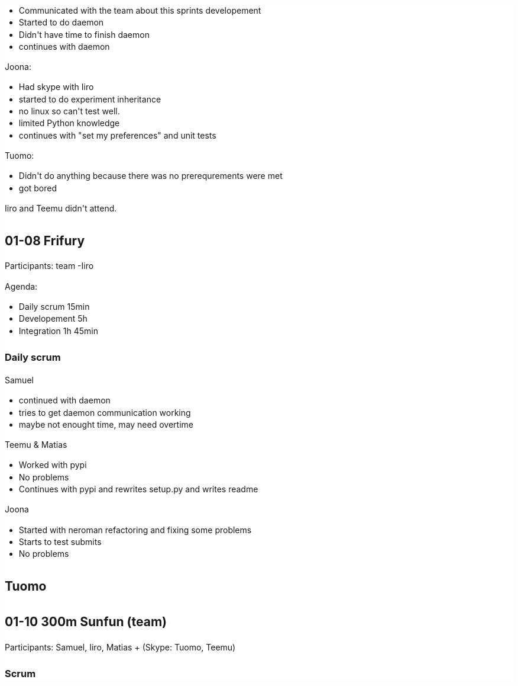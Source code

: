 - Communicated with the team about this sprints developement
- Started to do daemon
- Didn't have time to finish daemon
- continues with daemon

Joona:

- Had skype with Iiro
- started to do experiment inheritance
- no linux so can't test well.
- limited Python knowledge
- continues with "set my preferences" and unit tests

Tuomo:

- Didn't do anything because there was no prerequrements were met
- got bored

Iiro and Teemu didn't attend.

## 01-08 Frifury

Participants: team -Iiro

Agenda:

- Daily scrum 15min
- Developement 5h
- Integration 1h 45min

### Daily scrum

Samuel

- continued with daemon
- tries to get daemon communication working
- maybe not enought time, may need overtime

Teemu & Matias

- Worked with pypi
- No problems
- Continues with pypi and rewrites setup.py and writes readme

Joona
- Started with neroman refactoring and fixing some problems
- Starts to test submits
- No problems

Tuomo
-

## 01-10 300m Sunfun (team)

Participants: Samuel, Iiro, Matias + (Skype: Tuomo, Teemu)

### Scrum
